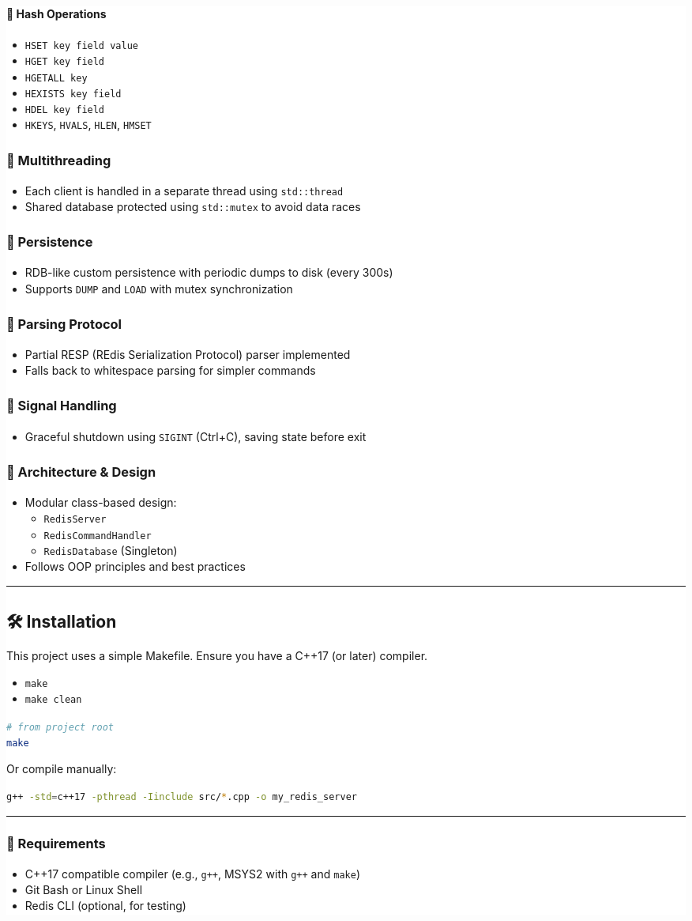 #### 🧩 Hash Operations
- `HSET key field value`
- `HGET key field`
- `HGETALL key`
- `HEXISTS key field`
- `HDEL key field`
- `HKEYS`, `HVALS`, `HLEN`, `HMSET`

### 🧵 Multithreading
- Each client is handled in a separate thread using `std::thread`
- Shared database protected using `std::mutex` to avoid data races

### 💾 Persistence
- RDB-like custom persistence with periodic dumps to disk (every 300s)
- Supports `DUMP` and `LOAD` with mutex synchronization

### 📜 Parsing Protocol
- Partial RESP (REdis Serialization Protocol) parser implemented
- Falls back to whitespace parsing for simpler commands

### 📶 Signal Handling
- Graceful shutdown using `SIGINT` (Ctrl+C), saving state before exit

### 🧩 Architecture & Design
- Modular class-based design:
  - `RedisServer`
  - `RedisCommandHandler`
  - `RedisDatabase` (Singleton)
- Follows OOP principles and best practices

---

## 🛠️ Installation
This project uses a simple Makefile. Ensure you have a C++17 (or later) compiler.
- `make`
- `make clean`

```bash
# from project root
make
```

Or compile manually:
```bash
g++ -std=c++17 -pthread -Iinclude src/*.cpp -o my_redis_server
```

---

### 🔧 Requirements
- C++17 compatible compiler (e.g., `g++`, MSYS2 with `g++` and `make`)
- Git Bash or Linux Shell
- Redis CLI (optional, for testing)
